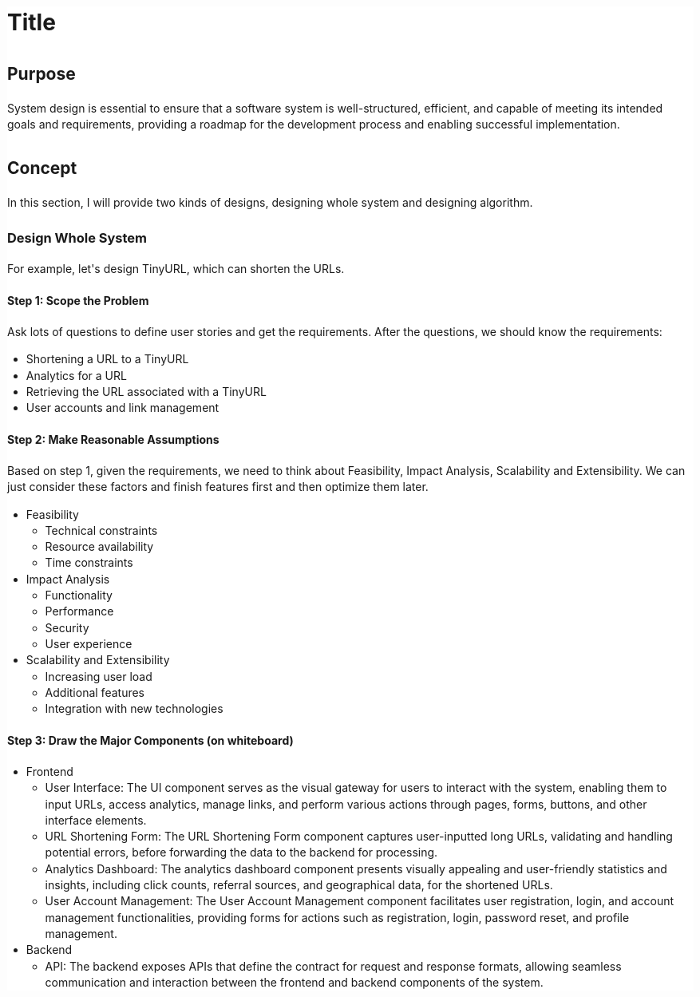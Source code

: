 # Title

## Purpose

System design is essential to ensure that a software system is well-structured, efficient, and capable of meeting its intended goals and requirements, providing a roadmap for the development process and enabling successful implementation.

## Concept

In this section, I will provide two kinds of designs, designing whole system and designing algorithm.

### Design Whole System

For example, let's design TinyURL, which can shorten the URLs.

#### Step 1: Scope the Problem

Ask lots of questions to define user stories and get the requirements. After the questions, we should know the requirements:

* Shortening a URL to a TinyURL
* Analytics for a URL
* Retrieving the URL associated with a TinyURL
* User accounts and link management

#### Step 2: Make Reasonable Assumptions

Based on step 1, given the requirements, we need to think about Feasibility, Impact Analysis, Scalability and Extensibility. We can just consider these factors and finish features first and then optimize them later.

* Feasibility
  * Technical constraints
  * Resource availability
  * Time constraints
* Impact Analysis
  * Functionality
  * Performance
  * Security
  * User experience
* Scalability and Extensibility
  * Increasing user load
  * Additional features
  * Integration with new technologies

#### Step 3: Draw the Major Components (on whiteboard)

* Frontend
  * User Interface: The UI component serves as the visual gateway for users to interact with the system, enabling them to input URLs, access analytics, manage links, and perform various actions through pages, forms, buttons, and other interface elements.
  * URL Shortening Form: The URL Shortening Form component captures user-inputted long URLs, validating and handling potential errors, before forwarding the data to the backend for processing.
  * Analytics Dashboard: The analytics dashboard component presents visually appealing and user-friendly statistics and insights, including click counts, referral sources, and geographical data, for the shortened URLs.
  * User Account Management: The User Account Management component facilitates user registration, login, and account management functionalities, providing forms for actions such as registration, login, password reset, and profile management.
* Backend
  * API: The backend exposes APIs that define the contract for request and response formats, allowing seamless communication and interaction between the frontend and backend components of the system.